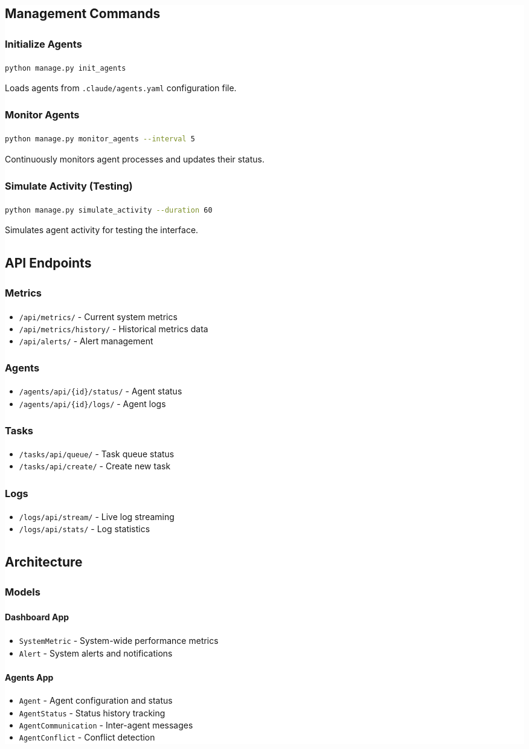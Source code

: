 ## Management Commands

### Initialize Agents
```bash
python manage.py init_agents
```
Loads agents from `.claude/agents.yaml` configuration file.

### Monitor Agents
```bash
python manage.py monitor_agents --interval 5
```
Continuously monitors agent processes and updates their status.

### Simulate Activity (Testing)
```bash
python manage.py simulate_activity --duration 60
```
Simulates agent activity for testing the interface.

## API Endpoints

### Metrics
- `/api/metrics/` - Current system metrics
- `/api/metrics/history/` - Historical metrics data
- `/api/alerts/` - Alert management

### Agents
- `/agents/api/{id}/status/` - Agent status
- `/agents/api/{id}/logs/` - Agent logs

### Tasks
- `/tasks/api/queue/` - Task queue status
- `/tasks/api/create/` - Create new task

### Logs
- `/logs/api/stream/` - Live log streaming
- `/logs/api/stats/` - Log statistics

## Architecture

### Models

#### Dashboard App
- `SystemMetric` - System-wide performance metrics
- `Alert` - System alerts and notifications

#### Agents App
- `Agent` - Agent configuration and status
- `AgentStatus` - Status history tracking
- `AgentCommunication` - Inter-agent messages
- `AgentConflict` - Conflict detection
